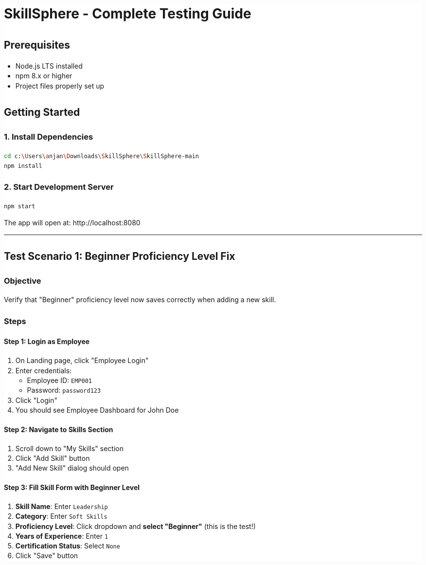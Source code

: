 # SkillSphere - Complete Testing Guide

## Prerequisites
- Node.js LTS installed
- npm 8.x or higher
- Project files properly set up

## Getting Started

### 1. Install Dependencies
```bash
cd c:\Users\anjan\Downloads\SkillSphere\SkillSphere-main
npm install
```

### 2. Start Development Server
```bash
npm start
```
The app will open at: http://localhost:8080

---

## Test Scenario 1: Beginner Proficiency Level Fix

### Objective
Verify that "Beginner" proficiency level now saves correctly when adding a new skill.

### Steps

#### Step 1: Login as Employee
1. On Landing page, click "Employee Login"
2. Enter credentials:
   - Employee ID: `EMP001`
   - Password: `password123`
3. Click "Login"
4. You should see Employee Dashboard for John Doe

#### Step 2: Navigate to Skills Section
1. Scroll down to "My Skills" section
2. Click "Add Skill" button
3. "Add New Skill" dialog should open

#### Step 3: Fill Skill Form with Beginner Level
1. **Skill Name**: Enter `Leadership`
2. **Category**: Enter `Soft Skills`
3. **Proficiency Level**: Click dropdown and **select "Beginner"** (this is the test!)
4. **Years of Experience**: Enter `1`
5. **Certification Status**: Select `None`
6. Click "Save" button
